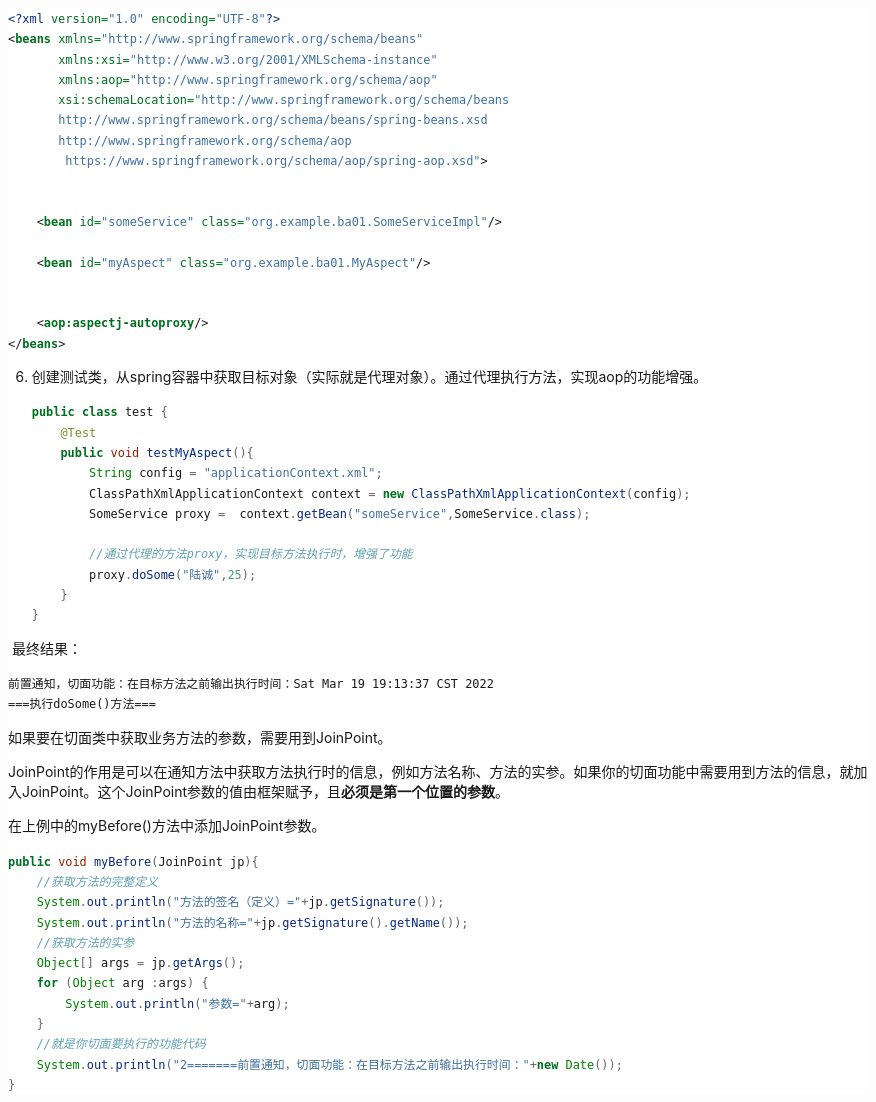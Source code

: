    ```xml
   <?xml version="1.0" encoding="UTF-8"?>
   <beans xmlns="http://www.springframework.org/schema/beans"
          xmlns:xsi="http://www.w3.org/2001/XMLSchema-instance"
          xmlns:aop="http://www.springframework.org/schema/aop"
          xsi:schemaLocation="http://www.springframework.org/schema/beans
          http://www.springframework.org/schema/beans/spring-beans.xsd
          http://www.springframework.org/schema/aop
           https://www.springframework.org/schema/aop/spring-aop.xsd">
   
   
       <bean id="someService" class="org.example.ba01.SomeServiceImpl"/>
   
       <bean id="myAspect" class="org.example.ba01.MyAspect"/>
   
   
       <aop:aspectj-autoproxy/>
   </beans>
   ```

6. 创建测试类，从spring容器中获取目标对象（实际就是代理对象）。通过代理执行方法，实现aop的功能增强。

   ```java
   public class test {
       @Test
       public void testMyAspect(){
           String config = "applicationContext.xml";
           ClassPathXmlApplicationContext context = new ClassPathXmlApplicationContext(config);
           SomeService proxy =  context.getBean("someService",SomeService.class);
   
           //通过代理的方法proxy，实现目标方法执行时，增强了功能
           proxy.doSome("陆诚",25);
       }
   }
   ```

​		最终结果：

```
前置通知，切面功能：在目标方法之前输出执行时间：Sat Mar 19 19:13:37 CST 2022
===执行doSome()方法===
```

如果要在切面类中获取业务方法的参数，需要用到JoinPoint。

JoinPoint的作用是可以在通知方法中获取方法执行时的信息，例如方法名称、方法的实参。如果你的切面功能中需要用到方法的信息，就加入JoinPoint。这个JoinPoint参数的值由框架赋予，且**必须是第一个位置的参数**。

在上例中的myBefore()方法中添加JoinPoint参数。

```java
public void myBefore(JoinPoint jp){
    //获取方法的完整定义
    System.out.println("方法的签名（定义）="+jp.getSignature());
    System.out.println("方法的名称="+jp.getSignature().getName());
    //获取方法的实参
    Object[] args = jp.getArgs();
    for (Object arg :args) {
        System.out.println("参数="+arg);
    }
    //就是你切面要执行的功能代码
    System.out.println("2=======前置通知，切面功能：在目标方法之前输出执行时间："+new Date());
}
```
